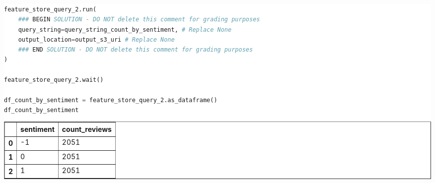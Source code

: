 
```python
feature_store_query_2.run(
    ### BEGIN SOLUTION - DO NOT delete this comment for grading purposes
    query_string=query_string_count_by_sentiment, # Replace None
    output_location=output_s3_uri # Replace None
    ### END SOLUTION - DO NOT delete this comment for grading purposes
)

feature_store_query_2.wait()

df_count_by_sentiment = feature_store_query_2.as_dataframe()
df_count_by_sentiment
```




<div>
<style scoped>
    .dataframe tbody tr th:only-of-type {
        vertical-align: middle;
    }

    .dataframe tbody tr th {
        vertical-align: top;
    }

    .dataframe thead th {
        text-align: right;
    }
</style>
<table border="1" class="dataframe">
  <thead>
    <tr style="text-align: right;">
      <th></th>
      <th>sentiment</th>
      <th>count_reviews</th>
    </tr>
  </thead>
  <tbody>
    <tr>
      <th>0</th>
      <td>-1</td>
      <td>2051</td>
    </tr>
    <tr>
      <th>1</th>
      <td>0</td>
      <td>2051</td>
    </tr>
    <tr>
      <th>2</th>
      <td>1</td>
      <td>2051</td>
    </tr>
  </tbody>
</table>
</div>
